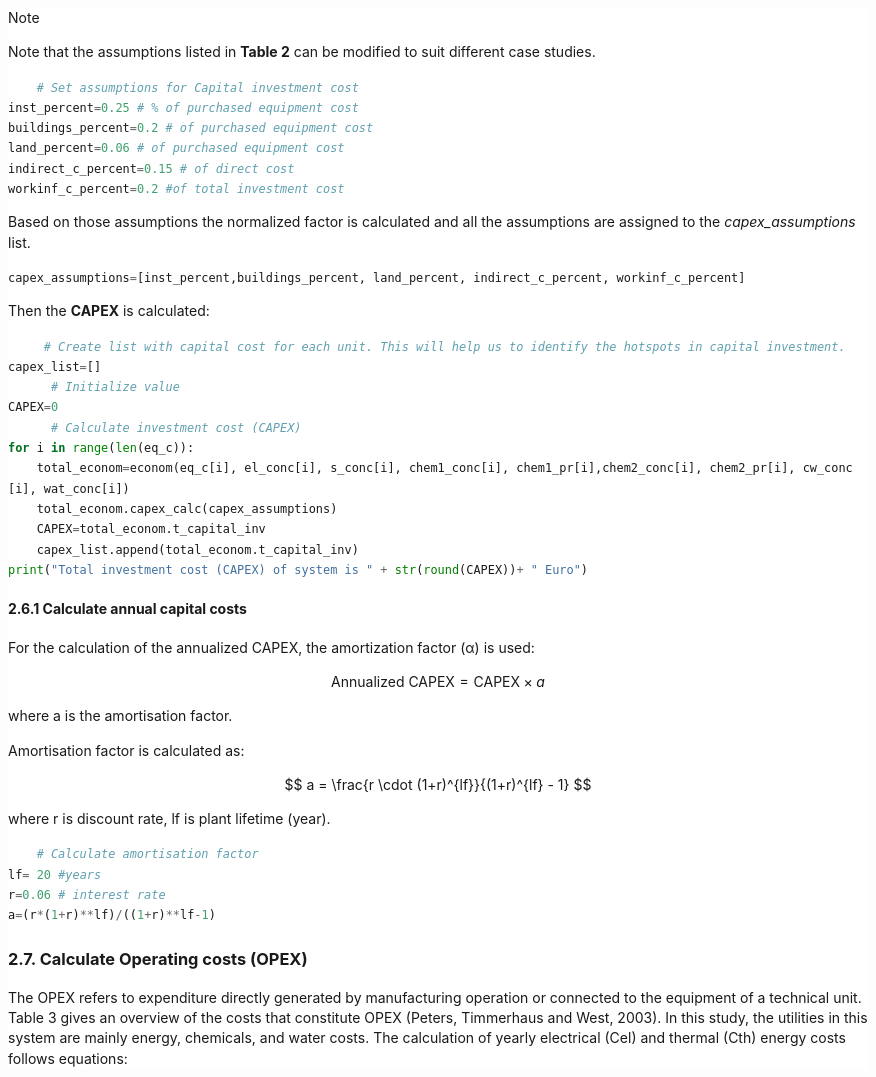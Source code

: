 > [!NOTE]
> Note that the assumptions listed in **Table 2** can be modified to suit different case studies.

```python
    # Set assumptions for Capital investment cost 
inst_percent=0.25 # % of purchased equipment cost
buildings_percent=0.2 # of purchased equipment cost
land_percent=0.06 # of purchased equipment cost
indirect_c_percent=0.15 # of direct cost   
workinf_c_percent=0.2 #of total investment cost
```
Based on those assumptions the normalized factor is calculated and all the assumptions are assigned to the _capex_assumptions_ list.  
```python
capex_assumptions=[inst_percent,buildings_percent, land_percent, indirect_c_percent, workinf_c_percent]
```

Then the **CAPEX** is calculated: 
```python
     # Create list with capital cost for each unit. This will help us to identify the hotspots in capital investment.  
capex_list=[]
      # Initialize value
CAPEX=0
      # Calculate investment cost (CAPEX) 
for i in range(len(eq_c)):
    total_econom=econom(eq_c[i], el_conc[i], s_conc[i], chem1_conc[i], chem1_pr[i],chem2_conc[i], chem2_pr[i], cw_conc[i], wat_conc[i])
    total_econom.capex_calc(capex_assumptions)
    CAPEX=total_econom.t_capital_inv
    capex_list.append(total_econom.t_capital_inv)    
print("Total investment cost (CAPEX) of system is " + str(round(CAPEX))+ " Euro")    
```

#### 2.6.1 Calculate annual capital costs 
For the calculation of the annualized CAPEX, the amortization factor (α) is used: 

$$
\text{Annualized CAPEX} = \text{CAPEX} \times a
$$  

where a is the amortisation factor. 

Amortisation factor is calculated as: 

$$
a = \frac{r \cdot (1+r)^{lf}}{(1+r)^{lf} - 1}
$$  

where r is discount rate, lf is plant lifetime (year).

```python
    # Calculate amortisation factor
lf= 20 #years
r=0.06 # interest rate
a=(r*(1+r)**lf)/((1+r)**lf-1)
```
### 2.7. Calculate Operating costs (OPEX)
The OPEX refers to expenditure directly generated by manufacturing operation or connected to the equipment of a technical unit. Table 3 gives an overview of the costs that constitute OPEX (Peters, Timmerhaus and West, 2003). In this study, the utilities in this system are mainly energy, chemicals, and water costs. The calculation of yearly electrical (Cel) and thermal (Cth) energy costs follows equations: 
